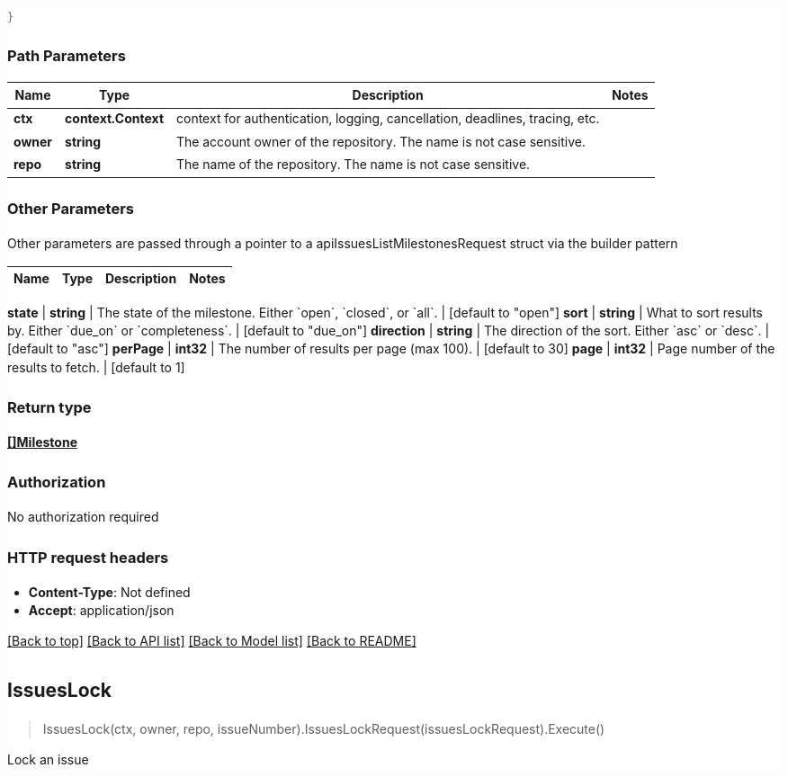 ```go
}
```

### Path Parameters


Name | Type | Description  | Notes
------------- | ------------- | ------------- | -------------
**ctx** | **context.Context** | context for authentication, logging, cancellation, deadlines, tracing, etc.
**owner** | **string** | The account owner of the repository. The name is not case sensitive. | 
**repo** | **string** | The name of the repository. The name is not case sensitive. | 

### Other Parameters

Other parameters are passed through a pointer to a apiIssuesListMilestonesRequest struct via the builder pattern


Name | Type | Description  | Notes
------------- | ------------- | ------------- | -------------


 **state** | **string** | The state of the milestone. Either &#x60;open&#x60;, &#x60;closed&#x60;, or &#x60;all&#x60;. | [default to &quot;open&quot;]
 **sort** | **string** | What to sort results by. Either &#x60;due_on&#x60; or &#x60;completeness&#x60;. | [default to &quot;due_on&quot;]
 **direction** | **string** | The direction of the sort. Either &#x60;asc&#x60; or &#x60;desc&#x60;. | [default to &quot;asc&quot;]
 **perPage** | **int32** | The number of results per page (max 100). | [default to 30]
 **page** | **int32** | Page number of the results to fetch. | [default to 1]

### Return type

[**[]Milestone**](Milestone.md)

### Authorization

No authorization required

### HTTP request headers

- **Content-Type**: Not defined
- **Accept**: application/json

[[Back to top]](#) [[Back to API list]](../README.md#documentation-for-api-endpoints)
[[Back to Model list]](../README.md#documentation-for-models)
[[Back to README]](../README.md)


## IssuesLock

> IssuesLock(ctx, owner, repo, issueNumber).IssuesLockRequest(issuesLockRequest).Execute()

Lock an issue
